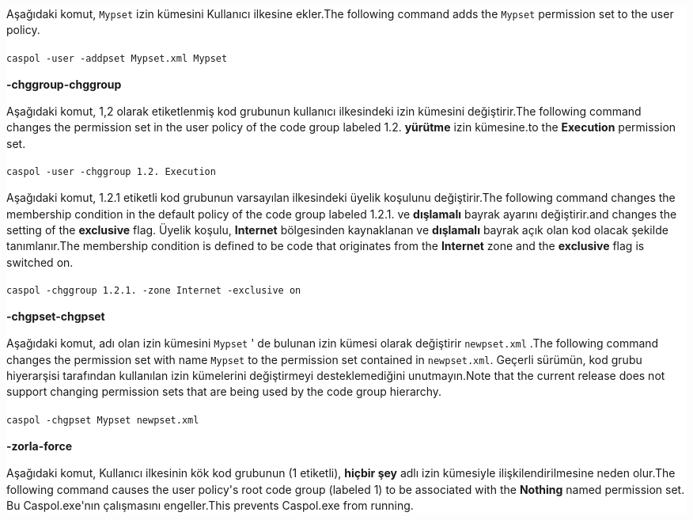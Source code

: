  <span data-ttu-id="11698-415">Aşağıdaki komut, `Mypset` izin kümesini Kullanıcı ilkesine ekler.</span><span class="sxs-lookup"><span data-stu-id="11698-415">The following command adds the `Mypset` permission set to the user policy.</span></span>  
  
```console  
caspol -user -addpset Mypset.xml Mypset  
```  
  
 <span data-ttu-id="11698-416">**-chggroup**</span><span class="sxs-lookup"><span data-stu-id="11698-416">**-chggroup**</span></span>  
  
 <span data-ttu-id="11698-417">Aşağıdaki komut, 1,2 olarak etiketlenmiş kod grubunun kullanıcı ilkesindeki izin kümesini değiştirir.</span><span class="sxs-lookup"><span data-stu-id="11698-417">The following command changes the permission set in the user policy of the code group labeled 1.2.</span></span> <span data-ttu-id="11698-418">**yürütme** izin kümesine.</span><span class="sxs-lookup"><span data-stu-id="11698-418">to the **Execution** permission set.</span></span>  
  
```console  
caspol -user -chggroup 1.2. Execution  
```  
  
 <span data-ttu-id="11698-419">Aşağıdaki komut, 1.2.1 etiketli kod grubunun varsayılan ilkesindeki üyelik koşulunu değiştirir.</span><span class="sxs-lookup"><span data-stu-id="11698-419">The following command changes the membership condition in the default policy of the code group labeled 1.2.1.</span></span> <span data-ttu-id="11698-420">ve **dışlamalı** bayrak ayarını değiştirir.</span><span class="sxs-lookup"><span data-stu-id="11698-420">and changes the setting of the **exclusive** flag.</span></span> <span data-ttu-id="11698-421">Üyelik koşulu, **Internet** bölgesinden kaynaklanan ve **dışlamalı** bayrak açık olan kod olacak şekilde tanımlanır.</span><span class="sxs-lookup"><span data-stu-id="11698-421">The membership condition is defined to be code that originates from the **Internet** zone and the **exclusive** flag is switched on.</span></span>  
  
```console  
caspol -chggroup 1.2.1. -zone Internet -exclusive on  
```  
  
 <span data-ttu-id="11698-422">**-chgpset**</span><span class="sxs-lookup"><span data-stu-id="11698-422">**-chgpset**</span></span>  
  
 <span data-ttu-id="11698-423">Aşağıdaki komut, adı olan izin kümesini `Mypset` ' de bulunan izin kümesi olarak değiştirir `newpset.xml` .</span><span class="sxs-lookup"><span data-stu-id="11698-423">The following command changes the permission set with name `Mypset` to the permission set contained in `newpset.xml`.</span></span> <span data-ttu-id="11698-424">Geçerli sürümün, kod grubu hiyerarşisi tarafından kullanılan izin kümelerini değiştirmeyi desteklemediğini unutmayın.</span><span class="sxs-lookup"><span data-stu-id="11698-424">Note that the current release does not support changing permission sets that are being used by the code group hierarchy.</span></span>  
  
```console  
caspol -chgpset Mypset newpset.xml  
```  
  
 <span data-ttu-id="11698-425">**-zorla**</span><span class="sxs-lookup"><span data-stu-id="11698-425">**-force**</span></span>  
  
 <span data-ttu-id="11698-426">Aşağıdaki komut, Kullanıcı ilkesinin kök kod grubunun (1 etiketli), **hiçbir şey** adlı izin kümesiyle ilişkilendirilmesine neden olur.</span><span class="sxs-lookup"><span data-stu-id="11698-426">The following command causes the user policy's root code group (labeled 1) to be associated with the **Nothing** named permission set.</span></span> <span data-ttu-id="11698-427">Bu Caspol.exe'nın çalışmasını engeller.</span><span class="sxs-lookup"><span data-stu-id="11698-427">This prevents Caspol.exe from running.</span></span>  
  